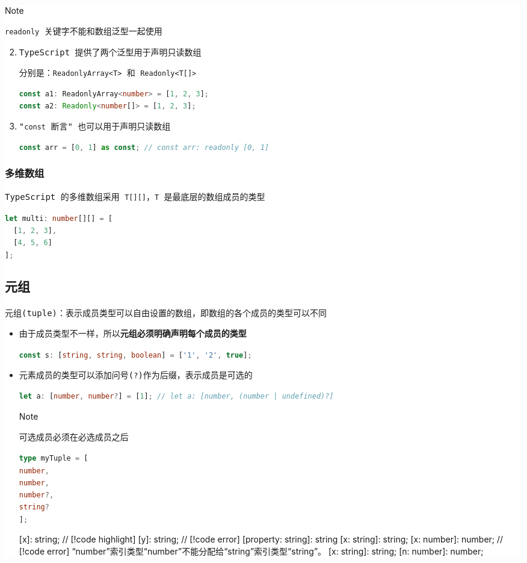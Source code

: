    > [!NOTE]
   >
   > <samp>`readonly` 关键字不能和数组泛型一起使用</samp>

2. <samp>TypeScript 提供了两个泛型用于声明只读数组</samp>

   <samp>分别是：`ReadonlyArray<T>` 和 `Readonly<T[]>`</samp>

   ```ts
   const a1: ReadonlyArray<number> = [1, 2, 3];
   const a2: Readonly<number[]> = [1, 2, 3];
   ```

3. <samp>"`const` 断言" 也可以用于声明只读数组</samp>

   ```ts
   const arr = [0, 1] as const; // const arr: readonly [0, 1]
   ```

### <samp>多维数组</samp>

<samp>TypeScript 的多维数组采用 `T[][]`，`T` 是最底层的数组成员的类型</samp>

```ts
let multi: number[][] = [
  [1, 2, 3], 
  [4, 5, 6]
];
```

## <samp>元组</samp>

<samp>元组(tuple)：表示成员类型可以自由设置的数组，即数组的各个成员的类型可以不同</samp>

- <samp>由于成员类型不一样，所以**元组必须明确声明每个成员的类型**</samp>

  ```ts
  const s: [string, string, boolean] = ['1', '2', true];
  ```

- <samp>元素成员的类型可以添加问号(`?`)作为后缀，表示成员是可选的</samp>

  ```ts
  let a: [number, number?] = [1]; // let a: [number, (number | undefined)?]
  ```
  
  > [!NOTE]
  >
  > <samp>可选成员必须在必选成员之后</samp>
  >
  > ```ts
  > type myTuple = [
  > number,
  > number,
  > number?,
  > string?
  > ];
  > ```


  [x]: string; // [!code highlight]
  [y]: string; // [!code error]
  [property: string]: string
  [x: string]: string;
  [x: number]: number; // [!code error] “number”索引类型“number”不能分配给“string”索引类型“string”。
  [x: string]: string;
  [n: number]: number;